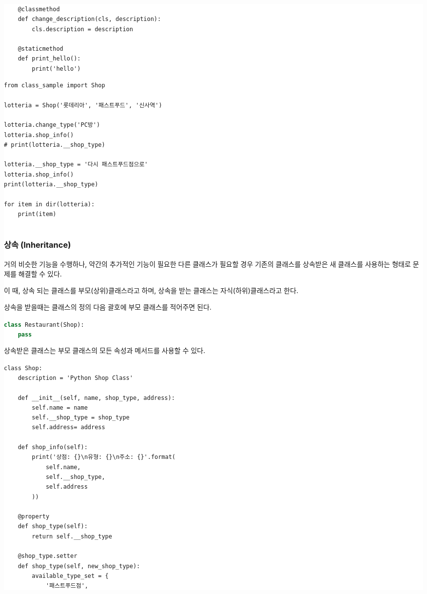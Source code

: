 ```
    @classmethod
    def change_description(cls, description):
        cls.description = description

    @staticmethod
    def print_hello():
        print('hello')
```
```
from class_sample import Shop

lotteria = Shop('롯데리아', '패스트푸드', '신사역')

lotteria.change_type('PC방')
lotteria.shop_info()
# print(lotteria.__shop_type)

lotteria.__shop_type = '다시 패스트푸드점으로'
lotteria.shop_info()
print(lotteria.__shop_type)

for item in dir(lotteria):
    print(item)


```


### 상속 (Inheritance)

거의 비슷한 기능을 수행하나, 약간의 추가적인 기능이 필요한 다른 클래스가 필요할 경우 기존의 클래스를 상속받은 새 클래스를 사용하는 형태로 문제를 해결할 수 있다.

이 때, 상속 되는 클래스를 부모(상위)클래스라고 하며, 상속을 받는 클래스는 자식(하위)클래스라고 한다.

상속을 받을때는 클래스의 정의 다음 괄호에 부모 클래스를 적어주면 된다.

```python
class Restaurant(Shop):
    pass
```

상속받은 클래스는 부모 클래스의 모든 속성과 메서드를 사용할 수 있다.

```
class Shop:
    description = 'Python Shop Class'

    def __init__(self, name, shop_type, address):
        self.name = name
        self.__shop_type = shop_type
        self.address= address

    def shop_info(self):
        print('상점: {}\n유형: {}\n주소: {}'.format(
            self.name,
            self.__shop_type,
            self.address
        ))

    @property
    def shop_type(self):
        return self.__shop_type

    @shop_type.setter
    def shop_type(self, new_shop_type):
        available_type_set = {
            '패스트푸드점',
```